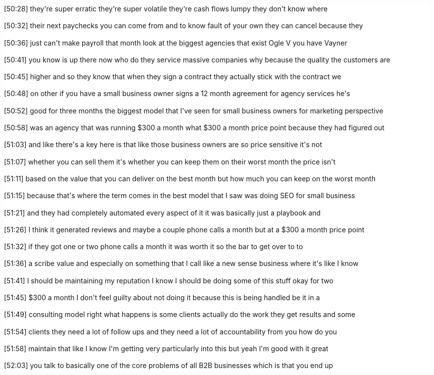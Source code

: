 [50:28] they're super erratic they're super volatile they're cash flows lumpy they don't know where

[50:32] their next paychecks you can come from and to know fault of your own they can cancel because they

[50:36] just can't make payroll that month look at the biggest agencies that exist Ogle V you have Vayner

[50:41] you know is up there now who do they service massive companies why because the quality the customers are

[50:45] higher and so they know that when they sign a contract they actually stick with the contract we

[50:48] on other if you have a small business owner signs a 12 month agreement for agency services he's

[50:52] good for three months the biggest model that I've seen for small business owners for marketing perspective

[50:58] was an agency that was running $300 a month what $300 a month price point because they had figured out

[51:03] and like there's a key here is that like those business owners are so price sensitive it's not

[51:07] whether you can sell them it's whether you can keep them on their worst month the price isn't

[51:11] based on the value that you can deliver on the best month but how much you can keep on the worst month

[51:15] because that's where the term comes in the best model that I saw was doing SEO for small business

[51:21] and they had completely automated every aspect of it it was basically just a playbook and

[51:26] I think it generated reviews and maybe a couple phone calls a month but at a $300 a month price point

[51:32] if they got one or two phone calls a month it was worth it so the bar to get over to to

[51:36] a scribe value and especially on something that I call like a new sense business where it's like I know

[51:41] I should be maintaining my reputation I know I should be doing some of this stuff okay for two

[51:45] $300 a month I don't feel guilty about not doing it because this is being handled be it in a

[51:49] consulting model right what happens is some clients actually do the work they get results and some

[51:54] clients they need a lot of follow ups and they need a lot of accountability from you how do you

[51:58] maintain that like I know I'm getting very particularly into this but yeah I'm good with it great

[52:03] you talk to basically one of the core problems of all B2B businesses which is that you end up
